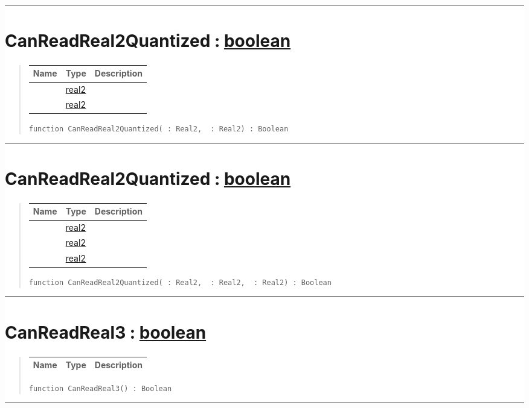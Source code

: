 
---  
 #  CanReadReal2Quantized : [boolean](https://plasmaengine.github.io/PlasmaDocs/Plasma1/C++/code_reference/lightning_base_types/boolean.md)

> 
> |Name|Type|Description|
> |---|---|---|
> ||[real2](https://plasmaengine.github.io/PlasmaDocs/Plasma1/C++/code_reference/lightning_base_types/real2.md)| |
> ||[real2](https://plasmaengine.github.io/PlasmaDocs/Plasma1/C++/code_reference/lightning_base_types/real2.md)| |
> ``` lang=cpp, name=Lightning
> function CanReadReal2Quantized( : Real2,  : Real2) : Boolean
> ``` 


---  
 #  CanReadReal2Quantized : [boolean](https://plasmaengine.github.io/PlasmaDocs/Plasma1/C++/code_reference/lightning_base_types/boolean.md)

> 
> |Name|Type|Description|
> |---|---|---|
> ||[real2](https://plasmaengine.github.io/PlasmaDocs/Plasma1/C++/code_reference/lightning_base_types/real2.md)| |
> ||[real2](https://plasmaengine.github.io/PlasmaDocs/Plasma1/C++/code_reference/lightning_base_types/real2.md)| |
> ||[real2](https://plasmaengine.github.io/PlasmaDocs/Plasma1/C++/code_reference/lightning_base_types/real2.md)| |
> ``` lang=cpp, name=Lightning
> function CanReadReal2Quantized( : Real2,  : Real2,  : Real2) : Boolean
> ``` 


---  
 #  CanReadReal3 : [boolean](https://plasmaengine.github.io/PlasmaDocs/Plasma1/C++/code_reference/lightning_base_types/boolean.md)

> 
> |Name|Type|Description|
> |---|---|---|
> ``` lang=cpp, name=Lightning
> function CanReadReal3() : Boolean
> ``` 


---  